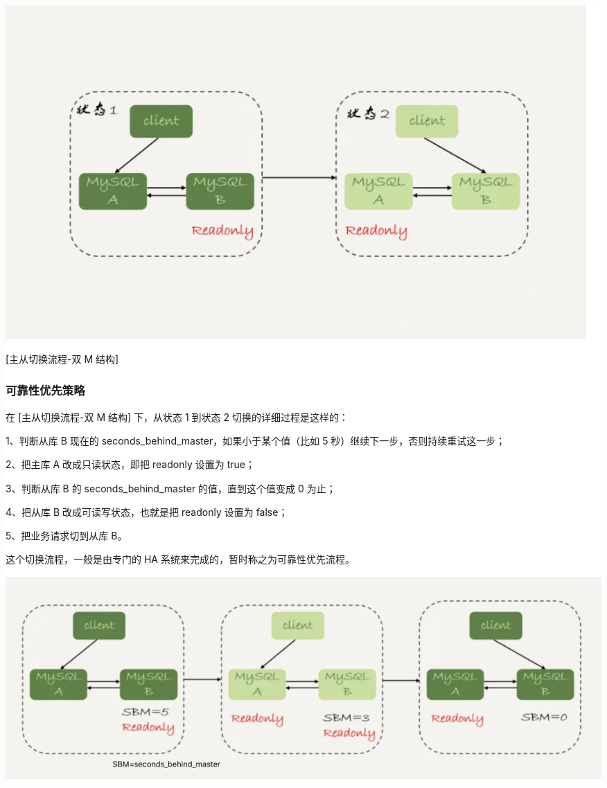 ![master_slave_20220409_2.png](./imgs/master_slave_20220409_2.png)


[主从切换流程-双 M 结构]

### 可靠性优先策略

在 [主从切换流程-双 M 结构] 下，从状态 1 到状态 2 切换的详细过程是这样的：

1、判断从库 B 现在的 seconds_behind_master，如果小于某个值（比如 5 秒）继续下一步，否则持续重试这一步；

2、把主库 A 改成只读状态，即把 readonly 设置为 true；

3、判断从库 B 的 seconds_behind_master 的值，直到这个值变成 0 为止；

4、把从库 B 改成可读写状态，也就是把 readonly 设置为 false；

5、把业务请求切到从库 B。

这个切换流程，一般是由专门的 HA 系统来完成的，暂时称之为可靠性优先流程。

![master_slave_20220409_3.png](./imgs/master_slave_20220409_3.png)
